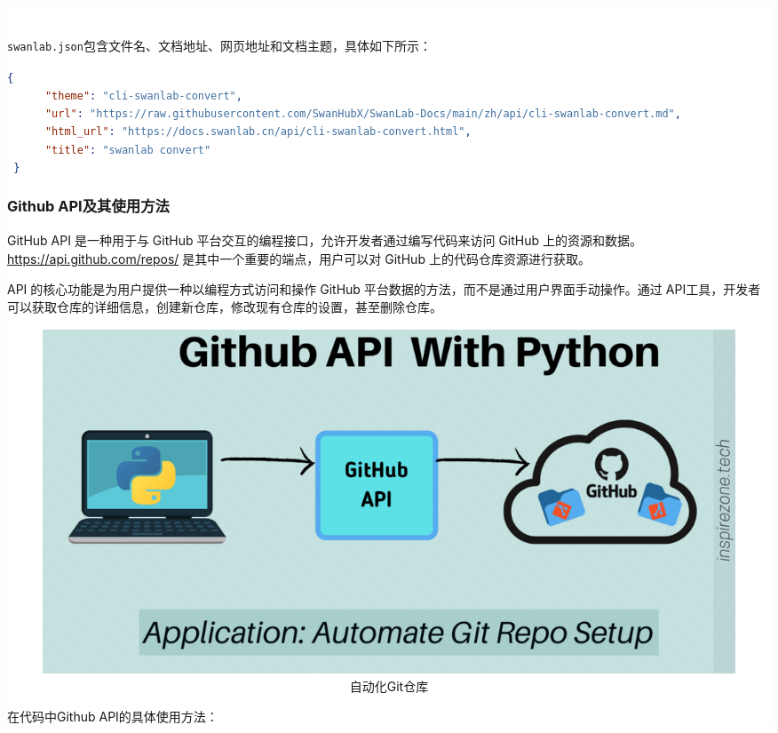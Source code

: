 </div>

​														

`swanlab.json`包含文件名、文档地址、网页地址和文档主题，具体如下所示：

```json
{
      "theme": "cli-swanlab-convert",
      "url": "https://raw.githubusercontent.com/SwanHubX/SwanLab-Docs/main/zh/api/cli-swanlab-convert.md",
      "html_url": "https://docs.swanlab.cn/api/cli-swanlab-convert.html",
      "title": "swanlab convert"
 }
```

### Github API及其使用方法

GitHub API 是一种用于与 GitHub 平台交互的编程接口，允许开发者通过编写代码来访问 GitHub 上的资源和数据。https://api.github.com/repos/ 是其中一个重要的端点，用户可以对 GitHub 上的代码仓库资源进行获取。

API 的核心功能是为用户提供一种以编程方式访问和操作 GitHub 平台数据的方法，而不是通过用户界面手动操作。通过 API工具，开发者可以获取仓库的详细信息，创建新仓库，修改现有仓库的设置，甚至删除仓库。

<div align="center">
  <figure>
  <img src="./assets/image-20250725155644791.png" alt="image-20250724121726401"  width="800" />
  <figcaption>自动化Git仓库</figcaption>
  </figure>
</div>															

在代码中Github API的具体使用方法：
